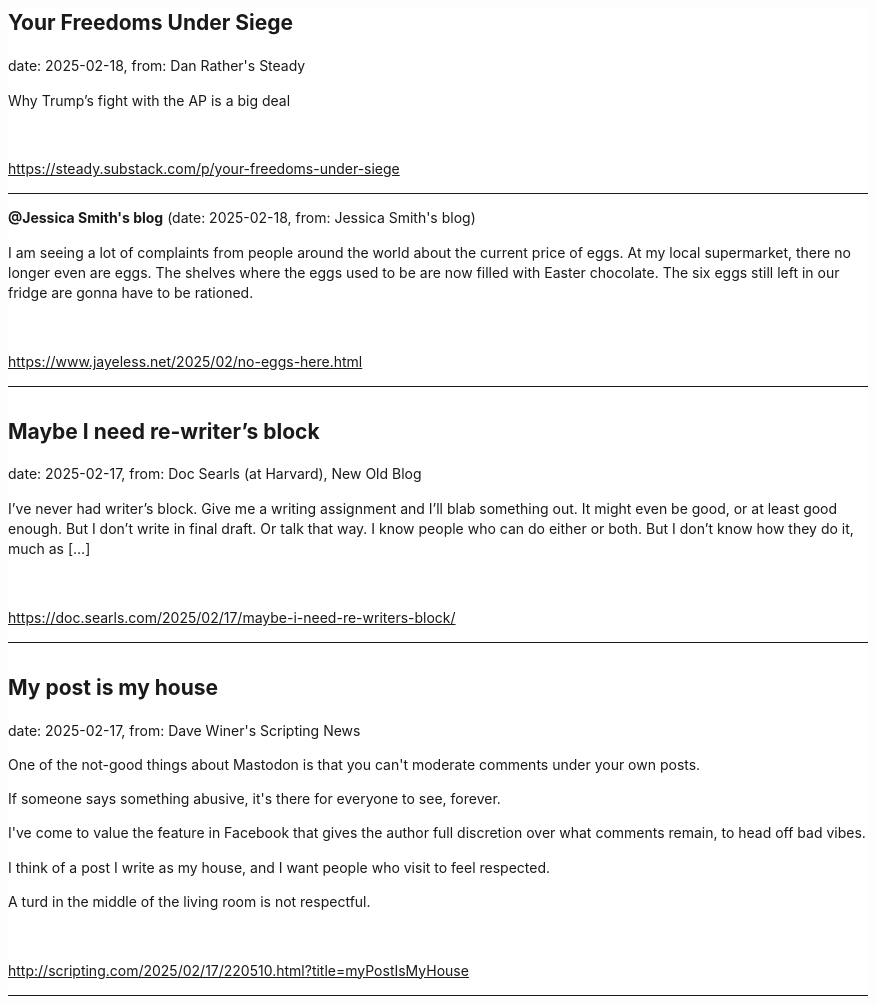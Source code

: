 
## Your Freedoms Under Siege

date: 2025-02-18, from: Dan Rather's Steady

Why Trump&#8217;s fight with the AP is a big deal 

<br> 

<https://steady.substack.com/p/your-freedoms-under-siege>

---

**@Jessica Smith's blog** (date: 2025-02-18, from: Jessica Smith's blog)

<p>I am seeing a lot of complaints from people around the world about the current price of eggs. At my local supermarket, there no longer even are eggs. The shelves where the eggs used to be are now filled with Easter chocolate. The six eggs still left in our fridge are gonna have to be rationed.</p> 

<br> 

<https://www.jayeless.net/2025/02/no-eggs-here.html>

---

## Maybe I need re-writer’s block

date: 2025-02-17, from: Doc Searls (at Harvard), New Old Blog

I&#8217;ve never had writer&#8217;s block. Give me a writing assignment and I&#8217;ll blab something out. It might even be good, or at least good enough. But I don&#8217;t write in final draft. Or talk that way. I know people who can do either or both. But I don&#8217;t know how they do it, much as [&#8230;] 

<br> 

<https://doc.searls.com/2025/02/17/maybe-i-need-re-writers-block/>

---

## My post is my house

date: 2025-02-17, from: Dave Winer's Scripting News

<p>One of the not-good things about Mastodon is that you can't moderate comments under your own posts. </p>
<p>If someone says something abusive, it's there for everyone to see, forever.</p>
<p>I've come to value the feature in Facebook that gives the author full discretion over what comments remain, to head off bad vibes. </p>
<p>I think of a post I write as my house, and I want people who visit to feel respected.</p>
<p>A turd in the middle of the living room is not respectful. </p>
 

<br> 

<http://scripting.com/2025/02/17/220510.html?title=myPostIsMyHouse>

---